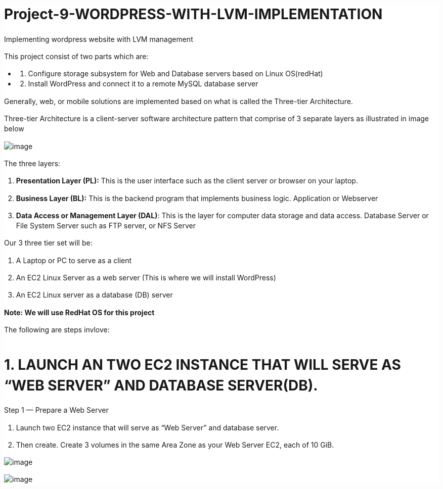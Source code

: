 # Project-9-WORDPRESS-WITH-LVM-IMPLEMENTATION

Implementing wordpress website with LVM management

This project consist of two parts which are: 

- 1.	Configure storage subsystem for Web and Database servers based on Linux OS(redHat)

- 2.  Install WordPress and connect it to a remote MySQL database server
 
Generally, web, or mobile solutions are implemented based on what is called the Three-tier Architecture.

Three-tier Architecture is a client-server software architecture pattern that comprise of 3 separate layers as illustrated in image below

![image](https://github.com/DevopMudi/Project-9-WORDPRESS-WITH-LVM-IMPLEMENTATION/assets/149855241/6c0cd422-08d7-4533-88ef-169be6e36723)


The three layers:

1. **Presentation Layer (PL):** This is the user interface such as the client server or browser on your laptop.

2. **Business Layer (BL):** This is the backend program that implements business logic. Application or Webserver

3. **Data Access or Management Layer (DAL)**: This is the layer for computer data storage and data access. Database Server or File System Server such as FTP server, or NFS Server


Our 3 three tier set will be:

1.	A Laptop or PC to serve as a client

2.	An EC2 Linux Server as a web server (This is where we will install WordPress)

3.	An EC2 Linux server as a database (DB) server

**Note: We will use RedHat OS for this project**

The following are steps invlove:

# 1. LAUNCH AN TWO EC2 INSTANCE THAT WILL SERVE AS “WEB SERVER” AND DATABASE SERVER(DB).

Step 1 — Prepare a Web Server

1.	Launch two EC2 instance that will serve as “Web Server” and database server.

   

2.	Then create. Create 3 volumes in the same Area Zone as your Web Server EC2, each of 10 GiB.

![image](https://github.com/DevopMudi/Project-9-WORDPRESS-WITH-LVM-IMPLEMENTATION/assets/149855241/8d4bfcc5-6dce-4357-805d-3ec7566ae685)

![image](https://github.com/DevopMudi/Project-9-WORDPRESS-WITH-LVM-IMPLEMENTATION/assets/149855241/f2f9aae2-4801-4b19-8a68-24f8e5385a07)

